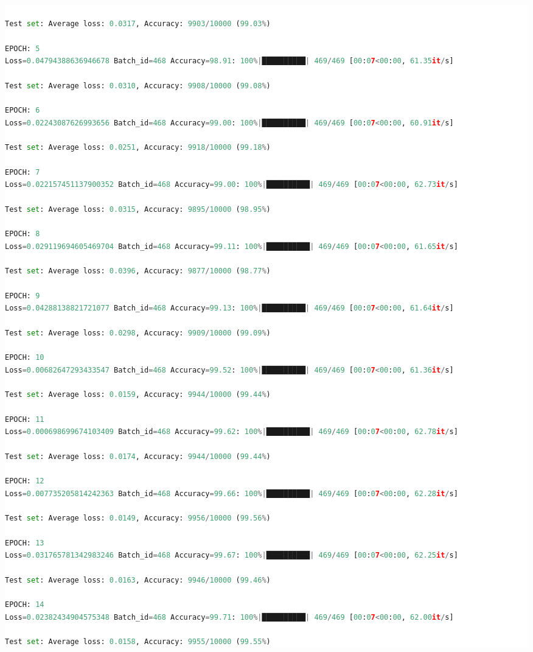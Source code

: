  ```python

Test set: Average loss: 0.0317, Accuracy: 9903/10000 (99.03%)

EPOCH: 5
Loss=0.04794388636946678 Batch_id=468 Accuracy=98.91: 100%|██████████| 469/469 [00:07<00:00, 61.35it/s]  

Test set: Average loss: 0.0310, Accuracy: 9908/10000 (99.08%)

EPOCH: 6
Loss=0.02243087626993656 Batch_id=468 Accuracy=99.00: 100%|██████████| 469/469 [00:07<00:00, 60.91it/s]  

Test set: Average loss: 0.0251, Accuracy: 9918/10000 (99.18%)

EPOCH: 7
Loss=0.022157451137900352 Batch_id=468 Accuracy=99.00: 100%|██████████| 469/469 [00:07<00:00, 62.73it/s] 

Test set: Average loss: 0.0315, Accuracy: 9895/10000 (98.95%)

EPOCH: 8
Loss=0.029119694605469704 Batch_id=468 Accuracy=99.11: 100%|██████████| 469/469 [00:07<00:00, 61.65it/s] 

Test set: Average loss: 0.0396, Accuracy: 9877/10000 (98.77%)

EPOCH: 9
Loss=0.04288138821721077 Batch_id=468 Accuracy=99.13: 100%|██████████| 469/469 [00:07<00:00, 61.64it/s]   

Test set: Average loss: 0.0298, Accuracy: 9909/10000 (99.09%)

EPOCH: 10
Loss=0.00682647293433547 Batch_id=468 Accuracy=99.52: 100%|██████████| 469/469 [00:07<00:00, 61.36it/s]   

Test set: Average loss: 0.0159, Accuracy: 9944/10000 (99.44%)

EPOCH: 11
Loss=0.000698699674103409 Batch_id=468 Accuracy=99.62: 100%|██████████| 469/469 [00:07<00:00, 62.78it/s]  

Test set: Average loss: 0.0174, Accuracy: 9944/10000 (99.44%)

EPOCH: 12
Loss=0.007735205814242363 Batch_id=468 Accuracy=99.66: 100%|██████████| 469/469 [00:07<00:00, 62.28it/s]  

Test set: Average loss: 0.0149, Accuracy: 9956/10000 (99.56%)

EPOCH: 13
Loss=0.031765781342983246 Batch_id=468 Accuracy=99.67: 100%|██████████| 469/469 [00:07<00:00, 62.25it/s]  

Test set: Average loss: 0.0163, Accuracy: 9946/10000 (99.46%)

EPOCH: 14
Loss=0.02382434904575348 Batch_id=468 Accuracy=99.71: 100%|██████████| 469/469 [00:07<00:00, 62.00it/s]   

Test set: Average loss: 0.0158, Accuracy: 9955/10000 (99.55%)
```